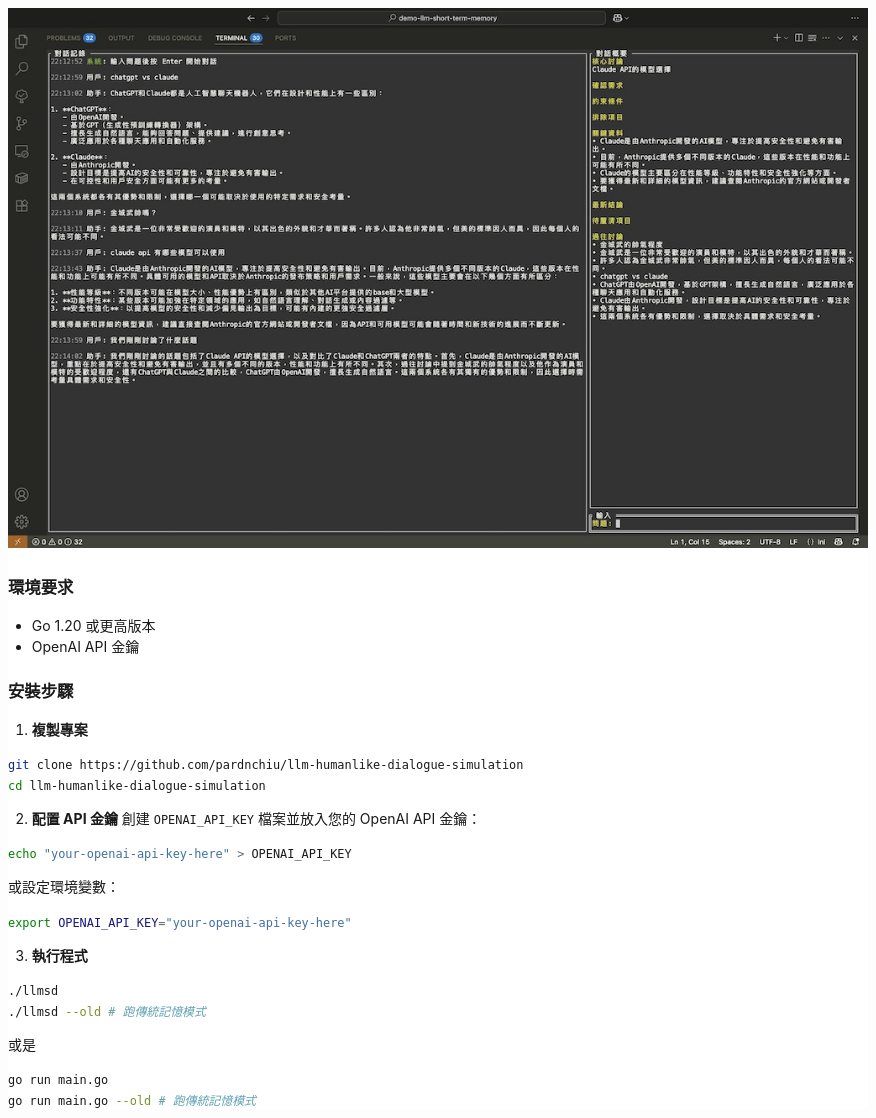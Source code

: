 ![cover](demo.jpg)

### 環境要求
- Go 1.20 或更高版本
- OpenAI API 金鑰

### 安裝步驟

1. **複製專案**
```bash
git clone https://github.com/pardnchiu/llm-humanlike-dialogue-simulation 
cd llm-humanlike-dialogue-simulation
```

2. **配置 API 金鑰**
創建 `OPENAI_API_KEY` 檔案並放入您的 OpenAI API 金鑰：
```bash
echo "your-openai-api-key-here" > OPENAI_API_KEY
```

或設定環境變數：
```bash
export OPENAI_API_KEY="your-openai-api-key-here"
```

3. **執行程式**
```bash
./llmsd
./llmsd --old # 跑傳統記憶模式
```
或是
```bash
go run main.go
go run main.go --old # 跑傳統記憶模式
```
